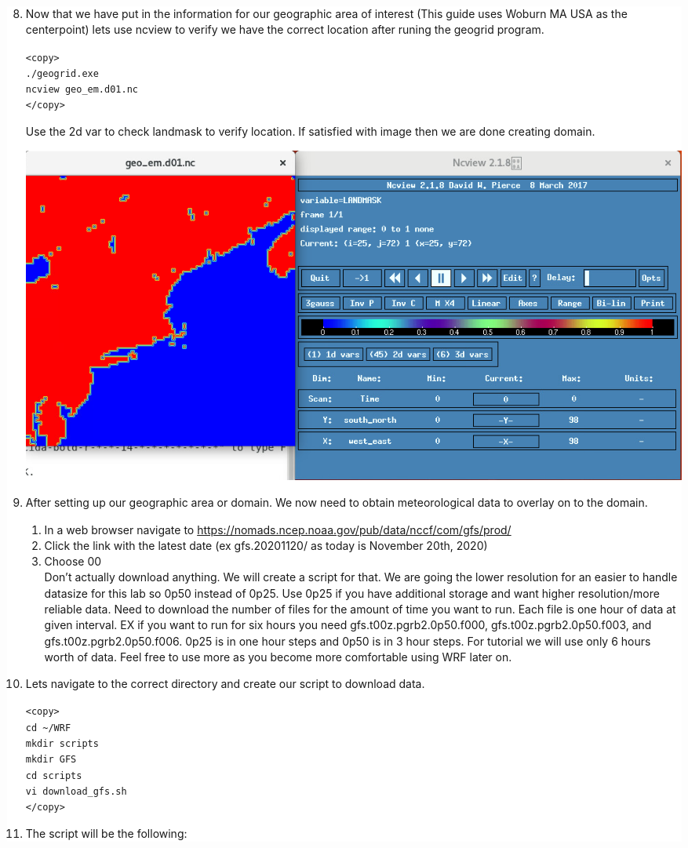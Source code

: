 8. Now that we have put in the information for our geographic area of interest (This guide uses Woburn MA USA as the centerpoint) lets use ncview to verify we have the correct location after runing the geogrid program.
    
    ```
    <copy>
    ./geogrid.exe
    ncview geo_em.d01.nc
    </copy>
    ``` 
    Use the 2d var to check landmask to verify location. If satisfied with image then we are done creating domain.

    ![Screenshot of ncview](images/nc1.png)

9. After setting up our geographic area or domain. We now need to obtain meteorological data to overlay on to the domain.

    1. In a web browser navigate to  https://nomads.ncep.noaa.gov/pub/data/nccf/com/gfs/prod/
    2. Click the link with the latest date (ex gfs.20201120/ as today is November 20th, 2020) 
    3.	Choose 00  
Don’t actually download anything. We will create a script for that. We are going the lower resolution for an easier to handle datasize for this lab so 0p50 instead of 0p25. Use 0p25 if you have additional storage and want higher resolution/more reliable data. Need to download the number of files for the amount of time you want to run. Each file is one hour of data at given interval. EX if you want to run for six hours you need gfs.t00z.pgrb2.0p50.f000, gfs.t00z.pgrb2.0p50.f003, and gfs.t00z.pgrb2.0p50.f006. 0p25 is in one hour steps and 0p50 is in 3 hour steps. For tutorial we will use only 6 hours worth of data. Feel free to use more as you become more comfortable using WRF later on.

10. Lets navigate to the correct directory and create our script to download data.
    
    ```
    <copy>
    cd ~/WRF
    mkdir scripts
    mkdir GFS
    cd scripts
    vi download_gfs.sh
    </copy>
    ```
11. The script will be the following:  
    